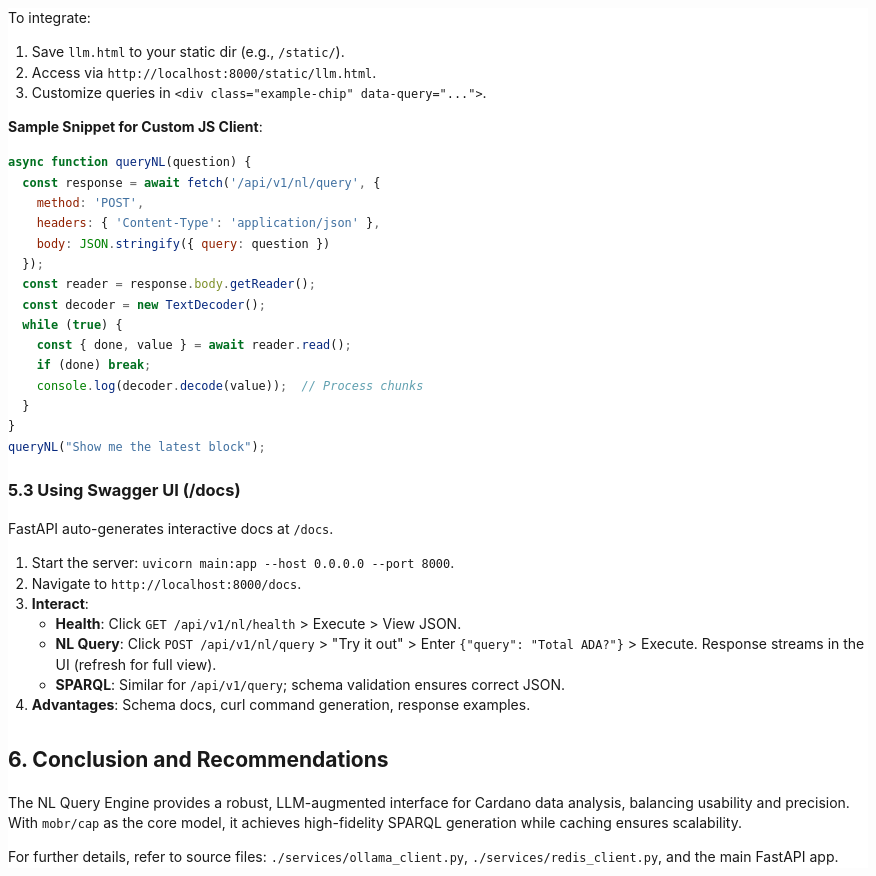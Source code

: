 To integrate:
1. Save `llm.html` to your static dir (e.g., `/static/`).
2. Access via `http://localhost:8000/static/llm.html`.
3. Customize queries in `<div class="example-chip" data-query="...">`.

**Sample Snippet for Custom JS Client**:
```javascript
async function queryNL(question) {
  const response = await fetch('/api/v1/nl/query', {
    method: 'POST',
    headers: { 'Content-Type': 'application/json' },
    body: JSON.stringify({ query: question })
  });
  const reader = response.body.getReader();
  const decoder = new TextDecoder();
  while (true) {
    const { done, value } = await reader.read();
    if (done) break;
    console.log(decoder.decode(value));  // Process chunks
  }
}
queryNL("Show me the latest block");
```

### 5.3 Using Swagger UI (/docs)
FastAPI auto-generates interactive docs at `/docs`.

1. Start the server: `uvicorn main:app --host 0.0.0.0 --port 8000`.
2. Navigate to `http://localhost:8000/docs`.
3. **Interact**:
   - **Health**: Click `GET /api/v1/nl/health` > Execute > View JSON.
   - **NL Query**: Click `POST /api/v1/nl/query` > "Try it out" > Enter `{"query": "Total ADA?"}` > Execute. Response streams in the UI (refresh for full view).
   - **SPARQL**: Similar for `/api/v1/query`; schema validation ensures correct JSON.
4. **Advantages**: Schema docs, curl command generation, response examples.

## 6. Conclusion and Recommendations

The NL Query Engine provides a robust, LLM-augmented interface for Cardano data analysis, balancing usability and precision. With `mobr/cap` as the core model, it achieves high-fidelity SPARQL generation while caching ensures scalability.

For further details, refer to source files: `./services/ollama_client.py`, `./services/redis_client.py`, and the main FastAPI app.